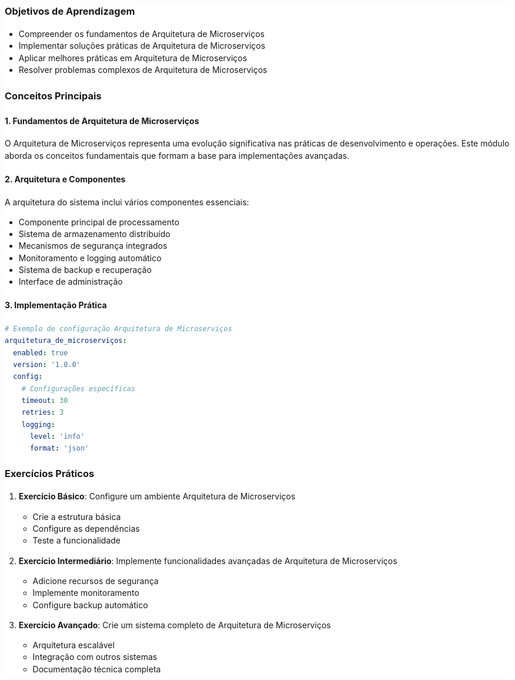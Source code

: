 ### Objetivos de Aprendizagem
- Compreender os fundamentos de Arquitetura de Microserviços
- Implementar soluções práticas de Arquitetura de Microserviços
- Aplicar melhores práticas em Arquitetura de Microserviços
- Resolver problemas complexos de Arquitetura de Microserviços

### Conceitos Principais
#### 1. Fundamentos de Arquitetura de Microserviços
O Arquitetura de Microserviços representa uma evolução significativa nas práticas de desenvolvimento e operações. Este módulo aborda os conceitos fundamentais que formam a base para implementações avançadas.

#### 2. Arquitetura e Componentes
A arquitetura do sistema inclui vários componentes essenciais:
- Componente principal de processamento
- Sistema de armazenamento distribuído
- Mecanismos de segurança integrados
- Monitoramento e logging automático
- Sistema de backup e recuperação
- Interface de administração

#### 3. Implementação Prática
```yaml
# Exemplo de configuração Arquitetura de Microserviços
arquitetura_de_microserviços:
  enabled: true
  version: '1.0.0'
  config:
    # Configurações específicas
    timeout: 30
    retries: 3
    logging:
      level: 'info'
      format: 'json'
```

### Exercícios Práticos
1. **Exercício Básico**: Configure um ambiente Arquitetura de Microserviços
   - Crie a estrutura básica
   - Configure as dependências
   - Teste a funcionalidade

2. **Exercício Intermediário**: Implemente funcionalidades avançadas de Arquitetura de Microserviços
   - Adicione recursos de segurança
   - Implemente monitoramento
   - Configure backup automático

3. **Exercício Avançado**: Crie um sistema completo de Arquitetura de Microserviços
   - Arquitetura escalável
   - Integração com outros sistemas
   - Documentação técnica completa
